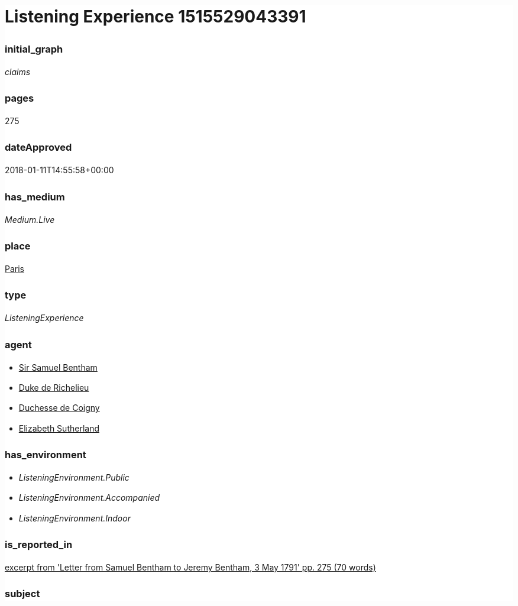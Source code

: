 # Listening Experience 1515529043391

### initial_graph


*claims*

### pages


275

### dateApproved


2018-01-11T14:55:58+00:00

### has_medium


*Medium.Live*

### place


[Paris](#Paris)

### type


*ListeningExperience*

### agent

 - [Sir Samuel Bentham](#Sir-Samuel-Bentham)

 - [Duke de Richelieu](#Duke-de-Richelieu)

 - [Duchesse de Coigny](#Duchesse-de-Coigny)

 - [Elizabeth Sutherland](#Elizabeth-Sutherland)

### has_environment

 - *ListeningEnvironment.Public*

 - *ListeningEnvironment.Accompanied*

 - *ListeningEnvironment.Indoor*

### is_reported_in


[excerpt from 'Letter from Samuel Bentham to Jeremy Bentham, 3 May 1791' pp. 275 (70 words)](#excerpt-from-'Letter-from-Samuel-Bentham-to-Jeremy-Bentham-3-May-1791'-pp.-275-(70-words))

### subject
